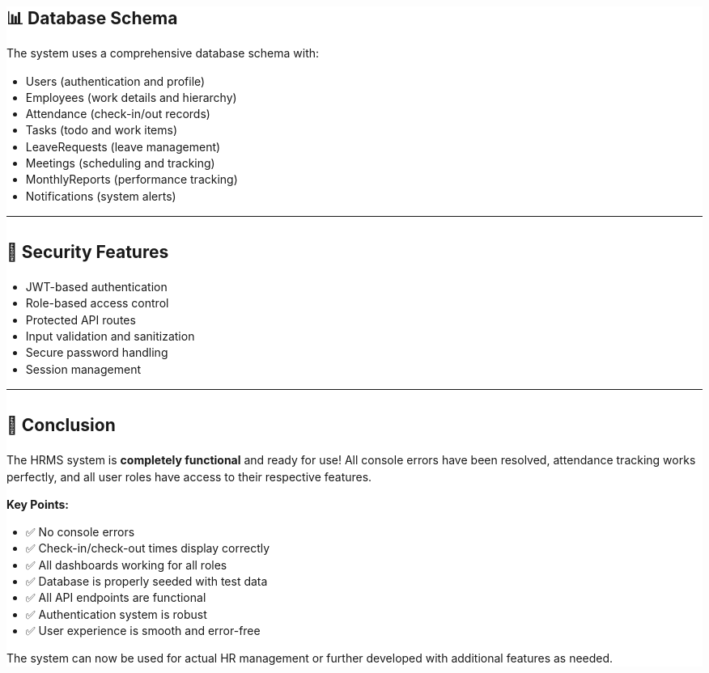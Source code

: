 
## 📊 Database Schema

The system uses a comprehensive database schema with:
- Users (authentication and profile)
- Employees (work details and hierarchy)
- Attendance (check-in/out records)
- Tasks (todo and work items)
- LeaveRequests (leave management)
- Meetings (scheduling and tracking)
- MonthlyReports (performance tracking)
- Notifications (system alerts)

---

## 🔐 Security Features

- JWT-based authentication
- Role-based access control
- Protected API routes
- Input validation and sanitization
- Secure password handling
- Session management

---

## 🎉 Conclusion

The HRMS system is **completely functional** and ready for use! All console errors have been resolved, attendance tracking works perfectly, and all user roles have access to their respective features.

**Key Points:**
- ✅ No console errors
- ✅ Check-in/check-out times display correctly
- ✅ All dashboards working for all roles
- ✅ Database is properly seeded with test data
- ✅ All API endpoints are functional
- ✅ Authentication system is robust
- ✅ User experience is smooth and error-free

The system can now be used for actual HR management or further developed with additional features as needed.
